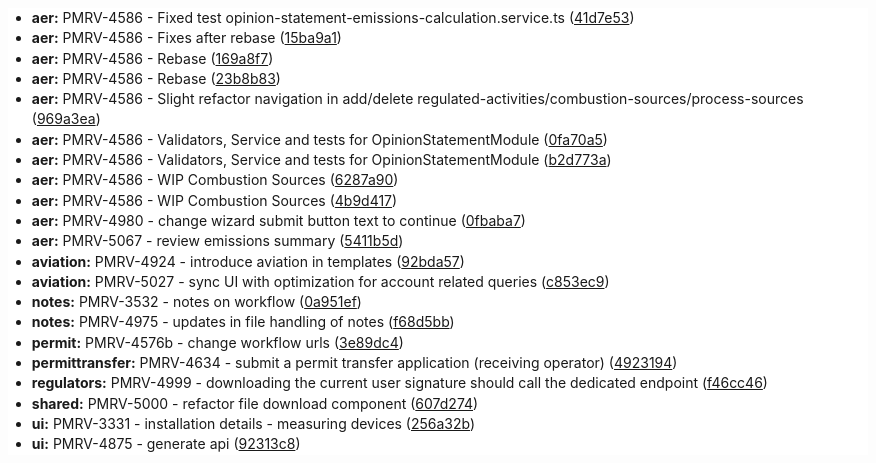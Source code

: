 * **aer:** PMRV-4586 - Fixed test opinion-statement-emissions-calculation.service.ts ([41d7e53](https://git.trasys.gr/bitbucket/scm/ukpmrv/uk-pmrv-app-web/commits/41d7e53c01c2d1a02194a42a467e3a51d901f7d5))
* **aer:** PMRV-4586 - Fixes after rebase ([15ba9a1](https://git.trasys.gr/bitbucket/scm/ukpmrv/uk-pmrv-app-web/commits/15ba9a1abaecfd6eb6c098d603bfc19d51d1a485))
* **aer:** PMRV-4586 - Rebase ([169a8f7](https://git.trasys.gr/bitbucket/scm/ukpmrv/uk-pmrv-app-web/commits/169a8f73a1e9405e8c12591828442ee8aaa43c3d))
* **aer:** PMRV-4586 - Rebase ([23b8b83](https://git.trasys.gr/bitbucket/scm/ukpmrv/uk-pmrv-app-web/commits/23b8b833e529fed43e3f5c8553a1125696584c13))
* **aer:** PMRV-4586 - Slight refactor navigation in add/delete regulated-activities/combustion-sources/process-sources ([969a3ea](https://git.trasys.gr/bitbucket/scm/ukpmrv/uk-pmrv-app-web/commits/969a3ead7a4c0db94201529b4fa9199abd278f5e))
* **aer:** PMRV-4586 - Validators, Service and tests for OpinionStatementModule ([0fa70a5](https://git.trasys.gr/bitbucket/scm/ukpmrv/uk-pmrv-app-web/commits/0fa70a56536aa4d85966bfdbeeea832d46fd2e0a))
* **aer:** PMRV-4586 - Validators, Service and tests for OpinionStatementModule ([b2d773a](https://git.trasys.gr/bitbucket/scm/ukpmrv/uk-pmrv-app-web/commits/b2d773a551ab5915da89d7f7726d63b501e30dd1))
* **aer:** PMRV-4586 - WIP Combustion Sources ([6287a90](https://git.trasys.gr/bitbucket/scm/ukpmrv/uk-pmrv-app-web/commits/6287a901fc5c4deddc2f934a2e3402302c0397b9))
* **aer:** PMRV-4586 - WIP Combustion Sources ([4b9d417](https://git.trasys.gr/bitbucket/scm/ukpmrv/uk-pmrv-app-web/commits/4b9d417ffd0d4b4de76e1a7e31aa6b51bc7b94ce))
* **aer:** PMRV-4980 - change wizard submit button text to continue ([0fbaba7](https://git.trasys.gr/bitbucket/scm/ukpmrv/uk-pmrv-app-web/commits/0fbaba75650d369bf2c4a7b88548a9d091e1df8e))
* **aer:** PMRV-5067 - review emissions summary ([5411b5d](https://git.trasys.gr/bitbucket/scm/ukpmrv/uk-pmrv-app-web/commits/5411b5d3c0abdb3c85bfe439af2c74fc78572ac3))
* **aviation:** PMRV-4924 - introduce aviation in templates ([92bda57](https://git.trasys.gr/bitbucket/scm/ukpmrv/uk-pmrv-app-web/commits/92bda57b21a509e0914f3dc3f66ac987df90772f))
* **aviation:** PMRV-5027 - sync UI with optimization for account related queries ([c853ec9](https://git.trasys.gr/bitbucket/scm/ukpmrv/uk-pmrv-app-web/commits/c853ec98515c62c8984e43c8aa2470e516ce539f))
* **notes:** PMRV-3532 - notes on workflow ([0a951ef](https://git.trasys.gr/bitbucket/scm/ukpmrv/uk-pmrv-app-web/commits/0a951efc01ca5b0afbb53e8abd43b30decf5cac7))
* **notes:** PMRV-4975 - updates in file handling of notes ([f68d5bb](https://git.trasys.gr/bitbucket/scm/ukpmrv/uk-pmrv-app-web/commits/f68d5bbbdc8224bb411792ac58214c731fde579b))
* **permit:** PMRV-4576b - change workflow urls ([3e89dc4](https://git.trasys.gr/bitbucket/scm/ukpmrv/uk-pmrv-app-web/commits/3e89dc4b52f1f6278a65e24581a0df951054955a))
* **permittransfer:** PMRV-4634 - submit a permit transfer application (receiving operator) ([4923194](https://git.trasys.gr/bitbucket/scm/ukpmrv/uk-pmrv-app-web/commits/49231948606ac8ae656dacca80e12299397d5ac0))
* **regulators:** PMRV-4999 - downloading the current user signature should call the dedicated endpoint ([f46cc46](https://git.trasys.gr/bitbucket/scm/ukpmrv/uk-pmrv-app-web/commits/f46cc46ac5aa6c69c0128e34b35694edab8ae77e))
* **shared:** PMRV-5000	- refactor file download component ([607d274](https://git.trasys.gr/bitbucket/scm/ukpmrv/uk-pmrv-app-web/commits/607d27419a1daec745c1054f6bf867b26d08c7be))
* **ui:** PMRV-3331 - installation details - measuring devices ([256a32b](https://git.trasys.gr/bitbucket/scm/ukpmrv/uk-pmrv-app-web/commits/256a32b411a6f0ead2c298faeac35103f62a285b))
* **ui:** PMRV-4875 - generate api ([92313c8](https://git.trasys.gr/bitbucket/scm/ukpmrv/uk-pmrv-app-web/commits/92313c877c08a61fe736fe1275ef3dbc2356031a))


